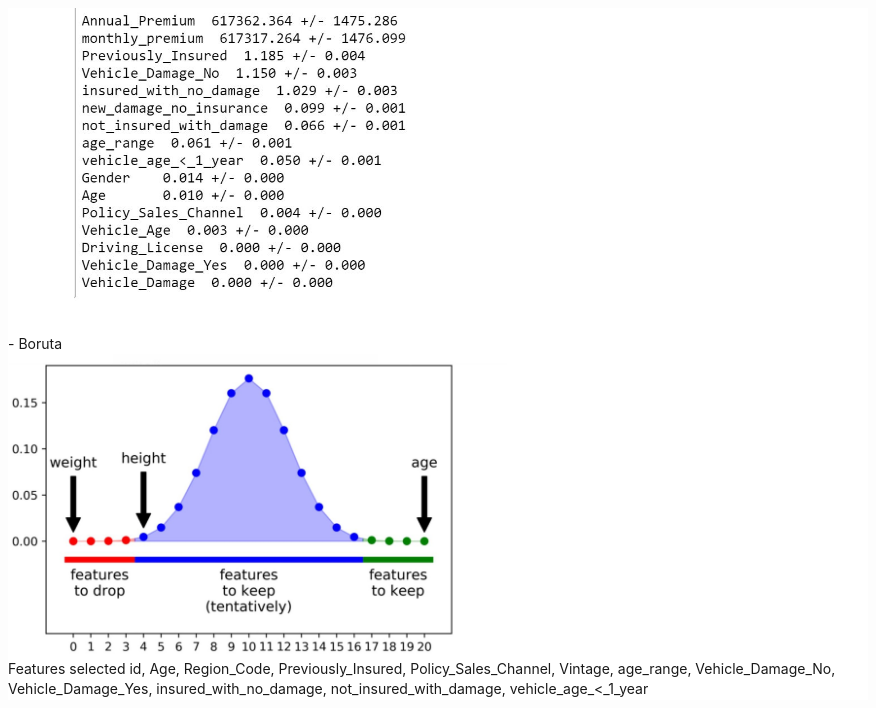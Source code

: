<img src="img/permutation_importance.jpg" width="500" height="300"/>
<br />
<br />
- Boruta
<br />
<img src="img/Boruta.jpg" width="500" height="300"/>
<br />
Features selected
id, Age, Region_Code, Previously_Insured, Policy_Sales_Channel, Vintage, age_range, Vehicle_Damage_No, Vehicle_Damage_Yes, insured_with_no_damage, not_insured_with_damage, vehicle_age_<_1_year
